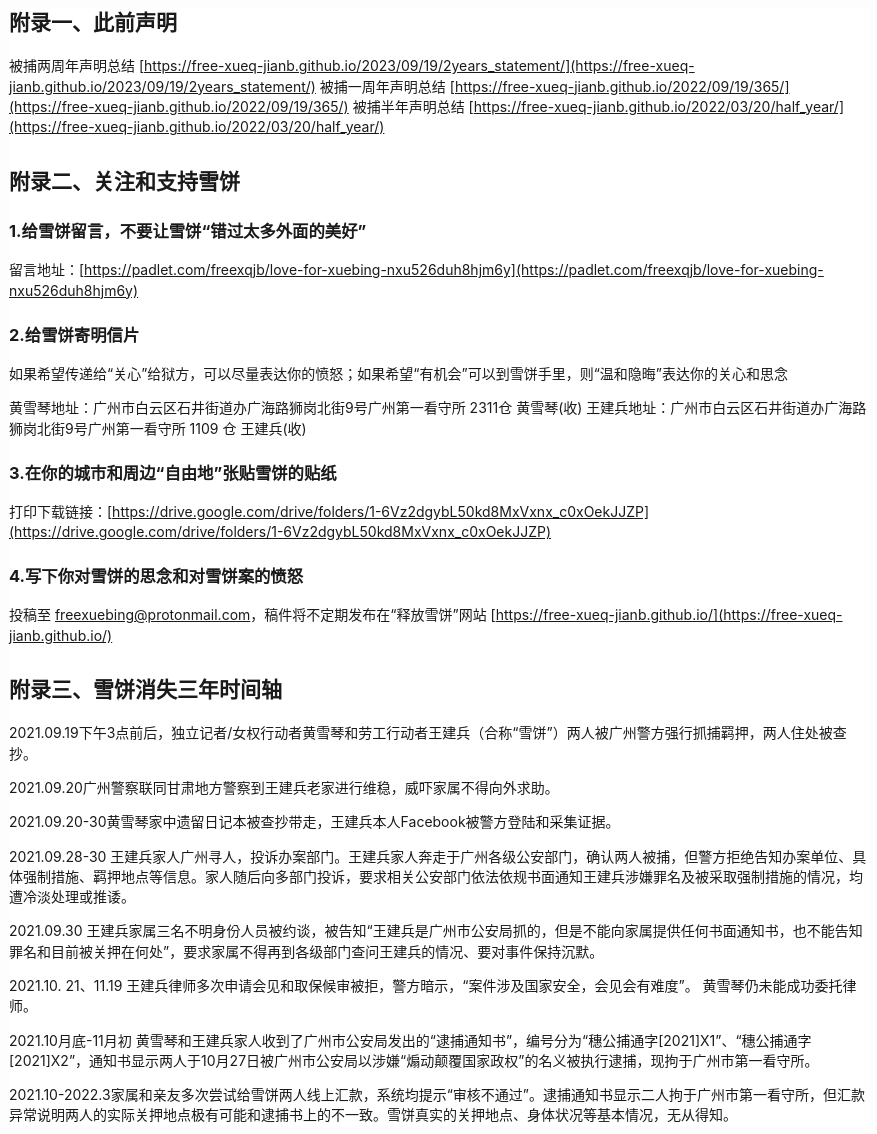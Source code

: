 ## 附录一、此前声明

被捕两周年声明总结 [https://free-xueq-jianb.github.io/2023/09/19/2years_statement/](https://free-xueq-jianb.github.io/2023/09/19/2years_statement/)
被捕一周年声明总结 [https://free-xueq-jianb.github.io/2022/09/19/365/](https://free-xueq-jianb.github.io/2022/09/19/365/)
被捕半年声明总结 [https://free-xueq-jianb.github.io/2022/03/20/half_year/](https://free-xueq-jianb.github.io/2022/03/20/half_year/)

## 附录二、关注和支持雪饼

### 1.给雪饼留言，不要让雪饼“错过太多外面的美好” 

留言地址：[https://padlet.com/freexqjb/love-for-xuebing-nxu526duh8hjm6y](https://padlet.com/freexqjb/love-for-xuebing-nxu526duh8hjm6y)

### 2.给雪饼寄明信片

如果希望传递给“关心”给狱方，可以尽量表达你的愤怒；如果希望“有机会”可以到雪饼手里，则“温和隐晦”表达你的关心和思念

黄雪琴地址：广州市白云区石井街道办广海路狮岗北街9号广州第一看守所 2311仓 黄雪琴(收)
王建兵地址：广州市白云区石井街道办广海路狮岗北街9号广州第一看守所 1109 仓 王建兵(收)

### 3.在你的城市和周边“自由地”张贴雪饼的贴纸

打印下载链接：[https://drive.google.com/drive/folders/1-6Vz2dgybL50kd8MxVxnx_c0xOekJJZP](https://drive.google.com/drive/folders/1-6Vz2dgybL50kd8MxVxnx_c0xOekJJZP)

### 4.写下你对雪饼的思念和对雪饼案的愤怒

投稿至 freexuebing@protonmail.com，稿件将不定期发布在“释放雪饼”网站 [https://free-xueq-jianb.github.io/](https://free-xueq-jianb.github.io/)

## 附录三、雪饼消失三年时间轴

2021.09.19下午3点前后，独立记者/女权行动者黄雪琴和劳工行动者王建兵（合称“雪饼”）两人被广州警方强行抓捕羁押，两人住处被查抄。

2021.09.20广州警察联同甘肃地方警察到王建兵老家进行维稳，威吓家属不得向外求助。

2021.09.20-30黄雪琴家中遗留日记本被查抄带走，王建兵本人Facebook被警方登陆和采集证据。

2021.09.28-30 王建兵家人广州寻人，投诉办案部门。王建兵家人奔走于广州各级公安部门，确认两人被捕，但警方拒绝告知办案单位、具体强制措施、羁押地点等信息。家人随后向多部门投诉，要求相关公安部门依法依规书面通知王建兵涉嫌罪名及被采取强制措施的情况，均遭冷淡处理或推诿。

2021.09.30 王建兵家属三名不明身份人员被约谈，被告知“王建兵是广州市公安局抓的，但是不能向家属提供任何书面通知书，也不能告知罪名和目前被关押在何处”，要求家属不得再到各级部门查问王建兵的情况、要对事件保持沉默。

2021.10. 21、11.19 王建兵律师多次申请会见和取保候审被拒，警方暗示，“案件涉及国家安全，会见会有难度”。 黄雪琴仍未能成功委托律师。

2021.10月底-11月初 黄雪琴和王建兵家人收到了广州市公安局发出的“逮捕通知书”，编号分为“穗公捕通字\[2021\]X1”、“穗公捕通字\[2021\]X2”，通知书显示两人于10月27日被广州市公安局以涉嫌“煽动颠覆国家政权”的名义被执行逮捕，现拘于广州市第一看守所。

2021.10-2022.3家属和亲友多次尝试给雪饼两人线上汇款，系统均提示“审核不通过”。逮捕通知书显示二人拘于广州市第一看守所，但汇款异常说明两人的实际关押地点极有可能和逮捕书上的不一致。雪饼真实的关押地点、身体状况等基本情况，无从得知。
